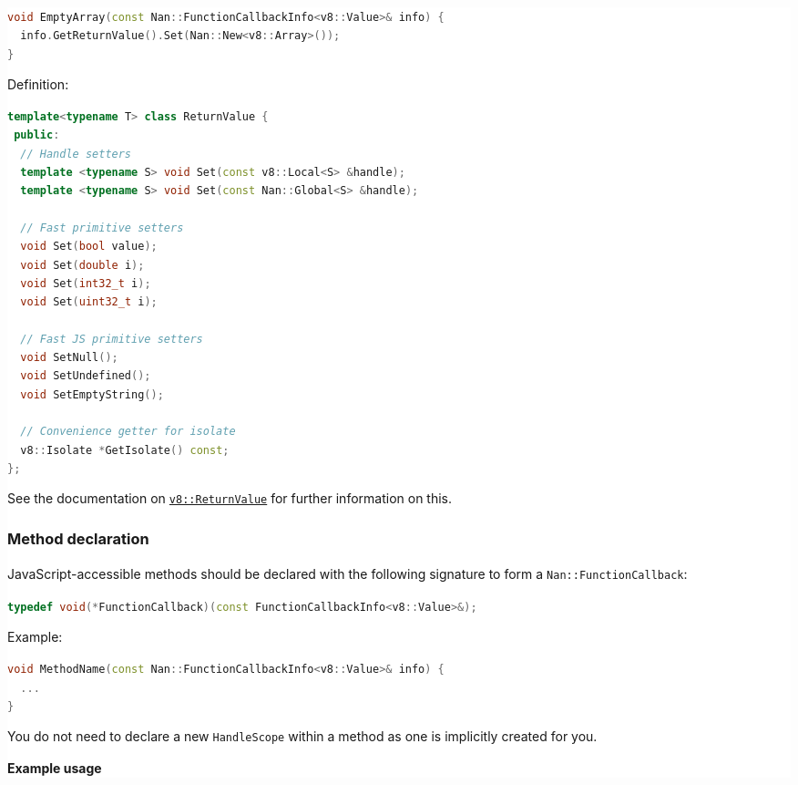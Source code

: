 ```c++
void EmptyArray(const Nan::FunctionCallbackInfo<v8::Value>& info) {
  info.GetReturnValue().Set(Nan::New<v8::Array>());
}
```

Definition:

```c++
template<typename T> class ReturnValue {
 public:
  // Handle setters
  template <typename S> void Set(const v8::Local<S> &handle);
  template <typename S> void Set(const Nan::Global<S> &handle);

  // Fast primitive setters
  void Set(bool value);
  void Set(double i);
  void Set(int32_t i);
  void Set(uint32_t i);

  // Fast JS primitive setters
  void SetNull();
  void SetUndefined();
  void SetEmptyString();

  // Convenience getter for isolate
  v8::Isolate *GetIsolate() const;
};
```

See the documentation on [`v8::ReturnValue`](https://v8docs.nodesource.com/io.js-3.0/da/da7/classv8_1_1_return_value.html) for further information on this.

<a name="api_nan_method"></a>
### Method declaration

JavaScript-accessible methods should be declared with the following signature to form a `Nan::FunctionCallback`:

```c++
typedef void(*FunctionCallback)(const FunctionCallbackInfo<v8::Value>&);
```

Example:

```c++
void MethodName(const Nan::FunctionCallbackInfo<v8::Value>& info) {
  ...
}
```

You do not need to declare a new `HandleScope` within a method as one is implicitly created for you.

**Example usage**
